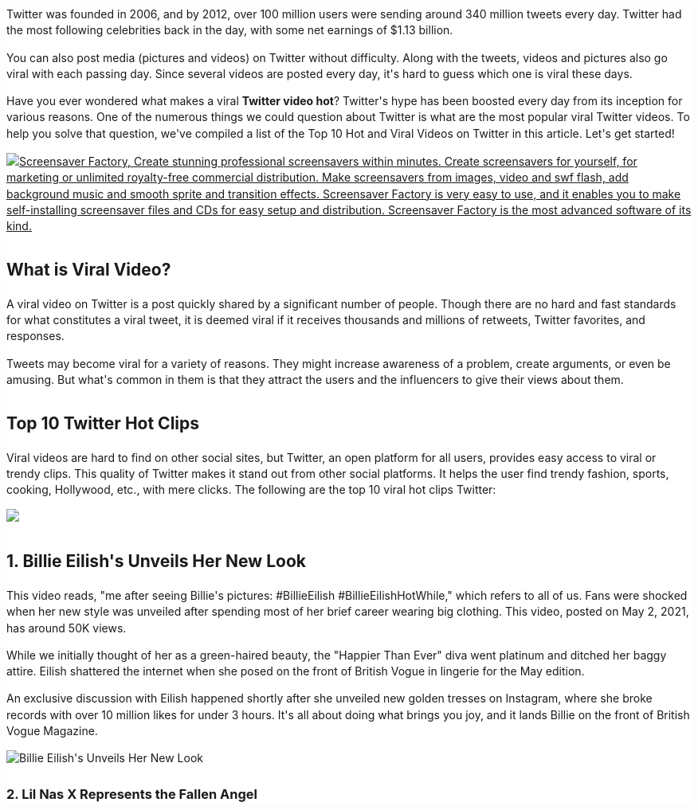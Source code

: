 Twitter was founded in 2006, and by 2012, over 100 million users were sending around 340 million tweets every day. Twitter had the most following celebrities back in the day, with some net earnings of $1.13 billion.

You can also post media (pictures and videos) on Twitter without difficulty. Along with the tweets, videos and pictures also go viral with each passing day. Since several videos are posted every day, it's hard to guess which one is viral these days.

Have you ever wondered what makes a viral **Twitter video hot**? Twitter's hype has been boosted every day from its inception for various reasons. One of the numerous things we could question about Twitter is what are the most popular viral Twitter videos. To help you solve that question, we've compiled a list of the Top 10 Hot and Viral Videos on Twitter in this article. Let's get started!


<a href="https://secure.2checkout.com/order/checkout.php?PRODS=194977&QTY=1&AFFILIATE=108875&CART=1"><img src="https://www.blumentals.net/scrfactory/images/screensaver-software.png" border="0">Screensaver Factory, Create stunning professional screensavers within minutes. Create screensavers for yourself, for marketing or unlimited royalty-free commercial distribution. Make screensavers from images, video and swf flash, add background music and smooth sprite and transition effects. Screensaver Factory is very easy to use, and it enables you to make self-installing screensaver files and CDs for easy setup and distribution. Screensaver Factory is the most advanced software of its kind.</a>

## What is Viral Video?

A viral video on Twitter is a post quickly shared by a significant number of people. Though there are no hard and fast standards for what constitutes a viral tweet, it is deemed viral if it receives thousands and millions of retweets, Twitter favorites, and responses.

Tweets may become viral for a variety of reasons. They might increase awareness of a problem, create arguments, or even be amusing. But what's common in them is that they attract the users and the influencers to give their views about them.

## Top 10 Twitter Hot Clips

Viral videos are hard to find on other social sites, but Twitter, an open platform for all users, provides easy access to viral or trendy clips. This quality of Twitter makes it stand out from other social platforms. It helps the user find trendy fashion, sports, cooking, Hollywood, etc., with mere clicks. The following are the top 10 viral hot clips Twitter:


<a href="https://secure.2checkout.com/order/checkout.php?PRODS=3851691&QTY=1&AFFILIATE=108875&CART=1"><img src="http://www.aiseesoft.com/avangate/30p/banner.jpg" border="0"></a>

## 1\. Billie Eilish's Unveils Her New Look

This video reads, "me after seeing Billie's pictures: #BillieEilish #BillieEilishHotWhile," which refers to all of us. Fans were shocked when her new style was unveiled after spending most of her brief career wearing big clothing. This video, posted on May 2, 2021, has around 50K views.

While we initially thought of her as a green-haired beauty, the "Happier Than Ever" diva went platinum and ditched her baggy attire. Eilish shattered the internet when she posed on the front of British Vogue in lingerie for the May edition.

An exclusive discussion with Eilish happened shortly after she unveiled new golden tresses on Instagram, where she broke records with over 10 million likes for under 3 hours. It's all about doing what brings you joy, and it lands Billie on the front of British Vogue Magazine.

![Billie Eilish's Unveils Her New Look](https://images.wondershare.com/filmora/article-images/2022/02/twitter-video-hot-1.png)

### 2\. **Lil Nas X Represents the Fallen Angel**
